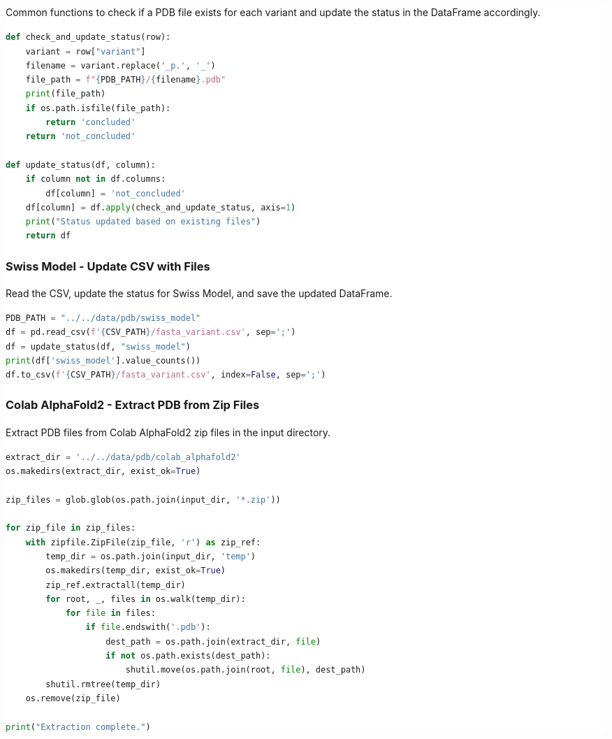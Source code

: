 Common functions to check if a PDB file exists for each variant and update the status in the DataFrame accordingly.

```python
def check_and_update_status(row):
    variant = row["variant"]
    filename = variant.replace('_p.', '_')
    file_path = f"{PDB_PATH}/{filename}.pdb"
    print(file_path)
    if os.path.isfile(file_path):
        return 'concluded'
    return 'not_concluded'

def update_status(df, column):
    if column not in df.columns:
        df[column] = 'not_concluded'
    df[column] = df.apply(check_and_update_status, axis=1)
    print("Status updated based on existing files")
    return df
```

### Swiss Model - Update CSV with Files

Read the CSV, update the status for Swiss Model, and save the updated DataFrame.

```python
PDB_PATH = "../../data/pdb/swiss_model"
df = pd.read_csv(f'{CSV_PATH}/fasta_variant.csv', sep=';')
df = update_status(df, "swiss_model")
print(df['swiss_model'].value_counts())
df.to_csv(f'{CSV_PATH}/fasta_variant.csv', index=False, sep=';')
```

### Colab AlphaFold2 - Extract PDB from Zip Files

Extract PDB files from Colab AlphaFold2 zip files in the input directory.

```python
extract_dir = '../../data/pdb/colab_alphafold2'
os.makedirs(extract_dir, exist_ok=True)

zip_files = glob.glob(os.path.join(input_dir, '*.zip'))

for zip_file in zip_files:
    with zipfile.ZipFile(zip_file, 'r') as zip_ref:
        temp_dir = os.path.join(input_dir, 'temp')
        os.makedirs(temp_dir, exist_ok=True)
        zip_ref.extractall(temp_dir)
        for root, _, files in os.walk(temp_dir):
            for file in files:
                if file.endswith('.pdb'):
                    dest_path = os.path.join(extract_dir, file)
                    if not os.path.exists(dest_path):
                        shutil.move(os.path.join(root, file), dest_path)
        shutil.rmtree(temp_dir)
    os.remove(zip_file)

print("Extraction complete.")
```

